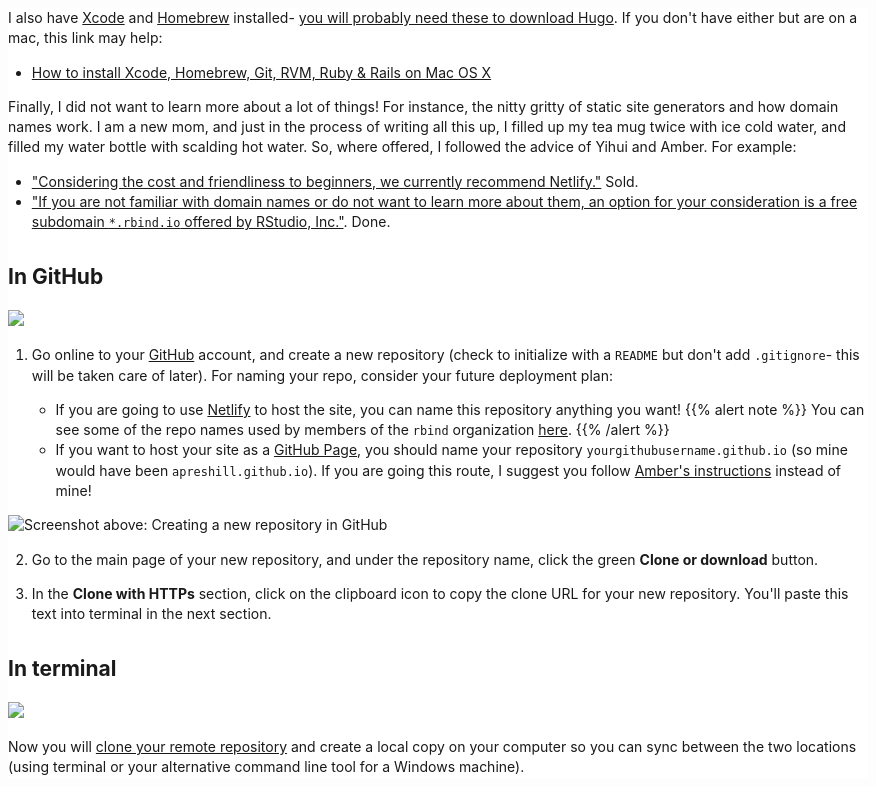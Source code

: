 I also have [Xcode](https://developer.apple.com/xcode/) and [Homebrew](https://brew.sh) installed- [you will probably need these to download Hugo](https://bookdown.org/yihui/blogdown/installation.html). If you don't have either but are on a mac, this link may help:

* [How to install Xcode, Homebrew, Git, RVM, Ruby & Rails on Mac OS X ](https://www.moncefbelyamani.com/how-to-install-xcode-homebrew-git-rvm-ruby-on-mac/)

Finally, I did not want to learn more about a lot of things! For instance, the nitty gritty of static site generators and how domain names work. I am a new mom, and just in the process of writing all this up, I filled up my tea mug twice with ice cold water, and filled my water bottle with scalding hot water. So, where offered, I followed the advice of Yihui and Amber. For example:

* ["Considering the cost and friendliness to beginners, we currently recommend Netlify."](https://bookdown.org/yihui/blogdown/deployment.html) Sold. 
* ["If you are not familiar with domain names or do not want to learn more about them, an option for your consideration is a free subdomain `*.rbind.io` offered by RStudio, Inc."](https://bookdown.org/yihui/blogdown/netlify.html). Done. 



## In GitHub

![](blogdown-signpost-1.png)


1. Go online to your [GitHub](https://github.com) account, and create a new repository (check to initialize with a `README` but don't add `.gitignore`- this will be taken care of later). For naming your repo, consider your future deployment plan:

    * If you are going to use [Netlify](https://www.netlify.com) to host the site, you can name this repository anything you want! 
{{% alert note %}}
You can see some of the repo names used by members of the `rbind` organization [here](https://github.com/rbind/repositories). 
{{% /alert %}}
    * If you want to host your site as a [GitHub Page](https://pages.github.com), you should name your repository `yourgithubusername.github.io` (so mine would have been `apreshill.github.io`). If you are going this route, I suggest you follow [Amber's instructions](https://proquestionasker.github.io/blog/Making_Site/) instead of mine!
    


![Screenshot above: Creating a new repository in GitHub](github-new-repo.png)

2. Go to the main page of your new repository, and under the repository name, click the green **Clone or download** button.

3. In the **Clone with HTTPs** section, click on the clipboard icon to copy the clone URL for your new repository. You'll paste this text into terminal in the next section.
    
## In terminal

![](blogdown-signpost-2.png)

Now you will [clone your remote repository](https://help.github.com/articles/cloning-a-repository/) and create a local copy on your computer so you can sync between the two locations (using terminal or your alternative command line tool for a Windows machine).
    